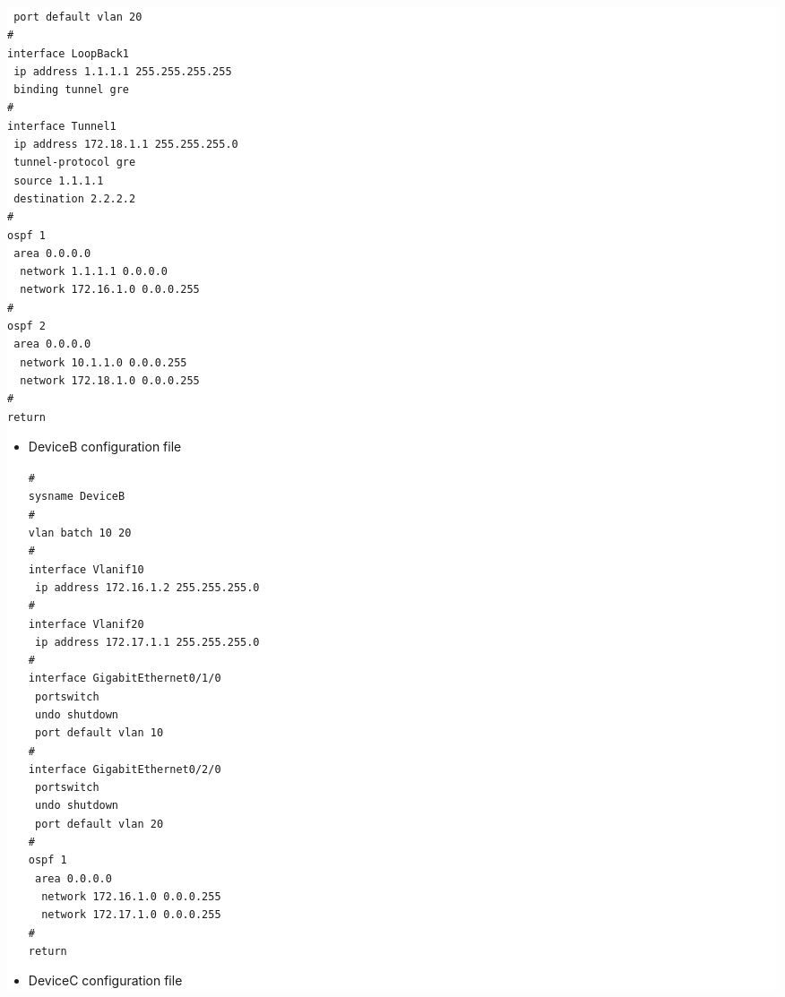   ```
   port default vlan 20
  #
  interface LoopBack1
   ip address 1.1.1.1 255.255.255.255
   binding tunnel gre
  #
  interface Tunnel1
   ip address 172.18.1.1 255.255.255.0
   tunnel-protocol gre
   source 1.1.1.1
   destination 2.2.2.2
  #
  ospf 1
   area 0.0.0.0
    network 1.1.1.1 0.0.0.0
    network 172.16.1.0 0.0.0.255
  #
  ospf 2
   area 0.0.0.0
    network 10.1.1.0 0.0.0.255
    network 172.18.1.0 0.0.0.255
  #
  return
  ```
* DeviceB configuration file
  
  ```
  #
  sysname DeviceB
  #
  vlan batch 10 20
  #
  interface Vlanif10
   ip address 172.16.1.2 255.255.255.0
  #
  interface Vlanif20
   ip address 172.17.1.1 255.255.255.0
  #
  interface GigabitEthernet0/1/0
   portswitch
   undo shutdown
   port default vlan 10
  #
  interface GigabitEthernet0/2/0
   portswitch
   undo shutdown
   port default vlan 20
  #
  ospf 1
   area 0.0.0.0
    network 172.16.1.0 0.0.0.255
    network 172.17.1.0 0.0.0.255
  #
  return
  ```
* DeviceC configuration file
  